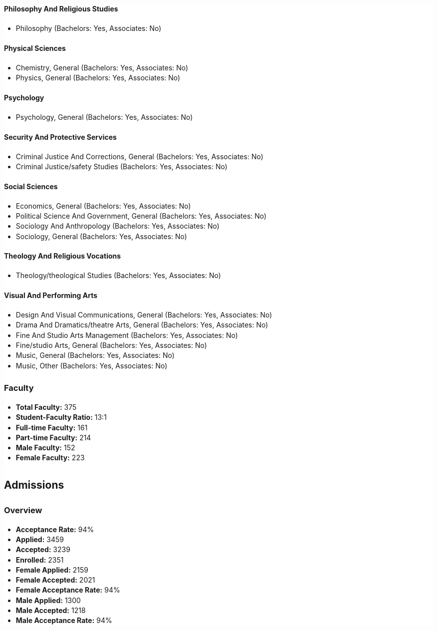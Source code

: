 #### Philosophy And Religious Studies

- Philosophy (Bachelors: Yes, Associates: No)

#### Physical Sciences

- Chemistry, General (Bachelors: Yes, Associates: No)
- Physics, General (Bachelors: Yes, Associates: No)

#### Psychology

- Psychology, General (Bachelors: Yes, Associates: No)

#### Security And Protective Services

- Criminal Justice And Corrections, General (Bachelors: Yes, Associates: No)
- Criminal Justice/safety Studies (Bachelors: Yes, Associates: No)

#### Social Sciences

- Economics, General (Bachelors: Yes, Associates: No)
- Political Science And Government, General (Bachelors: Yes, Associates: No)
- Sociology And Anthropology (Bachelors: Yes, Associates: No)
- Sociology, General (Bachelors: Yes, Associates: No)

#### Theology And Religious Vocations

- Theology/theological Studies (Bachelors: Yes, Associates: No)

#### Visual And Performing Arts

- Design And Visual Communications, General (Bachelors: Yes, Associates: No)
- Drama And Dramatics/theatre Arts, General (Bachelors: Yes, Associates: No)
- Fine And Studio Arts Management (Bachelors: Yes, Associates: No)
- Fine/studio Arts, General (Bachelors: Yes, Associates: No)
- Music, General (Bachelors: Yes, Associates: No)
- Music, Other (Bachelors: Yes, Associates: No)

### Faculty

- **Total Faculty:** 375
- **Student-Faculty Ratio:** 13:1
- **Full-time Faculty:** 161
- **Part-time Faculty:** 214
- **Male Faculty:** 152
- **Female Faculty:** 223

## Admissions

### Overview

- **Acceptance Rate:** 94%
- **Applied:** 3459
- **Accepted:** 3239
- **Enrolled:** 2351
- **Female Applied:** 2159
- **Female Accepted:** 2021
- **Female Acceptance Rate:** 94%
- **Male Applied:** 1300
- **Male Accepted:** 1218
- **Male Acceptance Rate:** 94%
